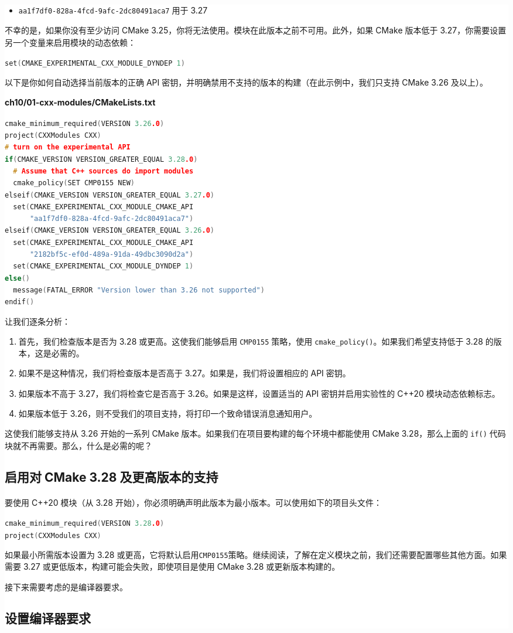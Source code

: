 +   `aa1f7df0-828a-4fcd-9afc-2dc80491aca7` 用于 3.27

不幸的是，如果你没有至少访问 CMake 3.25，你将无法使用。模块在此版本之前不可用。此外，如果 CMake 版本低于 3.27，你需要设置另一个变量来启用模块的动态依赖：

```cpp
set(CMAKE_EXPERIMENTAL_CXX_MODULE_DYNDEP 1) 
```

以下是你如何自动选择当前版本的正确 API 密钥，并明确禁用不支持的版本的构建（在此示例中，我们只支持 CMake 3.26 及以上）。

**ch10/01-cxx-modules/CMakeLists.txt**

```cpp
cmake_minimum_required(VERSION 3.26.0)
project(CXXModules CXX)
# turn on the experimental API
if(CMAKE_VERSION VERSION_GREATER_EQUAL 3.28.0)
  # Assume that C++ sources do import modules
  cmake_policy(SET CMP0155 NEW)
elseif(CMAKE_VERSION VERSION_GREATER_EQUAL 3.27.0)
  set(CMAKE_EXPERIMENTAL_CXX_MODULE_CMAKE_API
      "aa1f7df0-828a-4fcd-9afc-2dc80491aca7")
elseif(CMAKE_VERSION VERSION_GREATER_EQUAL 3.26.0)
  set(CMAKE_EXPERIMENTAL_CXX_MODULE_CMAKE_API
      "2182bf5c-ef0d-489a-91da-49dbc3090d2a")
  set(CMAKE_EXPERIMENTAL_CXX_MODULE_DYNDEP 1)
else()
  message(FATAL_ERROR "Version lower than 3.26 not supported")
endif() 
```

让我们逐条分析：

1.  首先，我们检查版本是否为 3.28 或更高。这使我们能够启用 `CMP0155` 策略，使用 `cmake_policy()`。如果我们希望支持低于 3.28 的版本，这是必需的。

1.  如果不是这种情况，我们将检查版本是否高于 3.27。如果是，我们将设置相应的 API 密钥。

1.  如果版本不高于 3.27，我们将检查它是否高于 3.26。如果是这样，设置适当的 API 密钥并启用实验性的 C++20 模块动态依赖标志。

1.  如果版本低于 3.26，则不受我们的项目支持，将打印一个致命错误消息通知用户。

这使我们能够支持从 3.26 开始的一系列 CMake 版本。如果我们在项目要构建的每个环境中都能使用 CMake 3.28，那么上面的 `if()` 代码块就不再需要。那么，什么是必需的呢？

## 启用对 CMake 3.28 及更高版本的支持

要使用 C++20 模块（从 3.28 开始），你必须明确声明此版本为最小版本。可以使用如下的项目头文件：

```cpp
cmake_minimum_required(VERSION 3.28.0)
project(CXXModules CXX) 
```

如果最小所需版本设置为 3.28 或更高，它将默认启用`CMP0155`策略。继续阅读，了解在定义模块之前，我们还需要配置哪些其他方面。如果需要 3.27 或更低版本，构建可能会失败，即使项目是使用 CMake 3.28 或更新版本构建的。

接下来需要考虑的是编译器要求。

## 设置编译器要求
